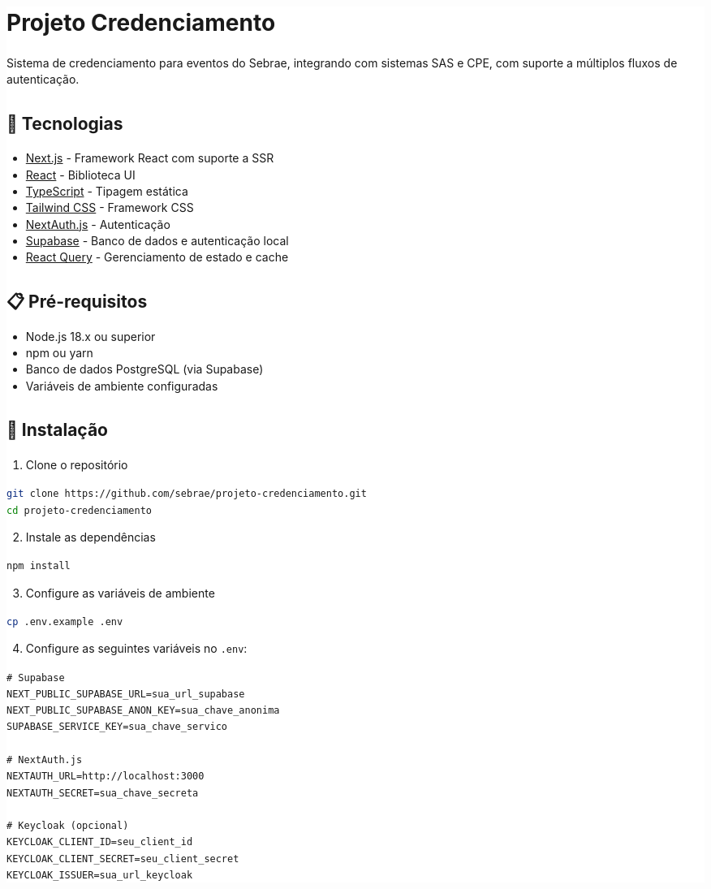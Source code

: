 # Projeto Credenciamento

Sistema de credenciamento para eventos do Sebrae, integrando com sistemas SAS e CPE, com suporte a múltiplos fluxos de autenticação.

## 🚀 Tecnologias

- [Next.js](https://nextjs.org/) - Framework React com suporte a SSR
- [React](https://reactjs.org/) - Biblioteca UI
- [TypeScript](https://www.typescriptlang.org/) - Tipagem estática
- [Tailwind CSS](https://tailwindcss.com/) - Framework CSS
- [NextAuth.js](https://next-auth.js.org/) - Autenticação
- [Supabase](https://supabase.com/) - Banco de dados e autenticação local
- [React Query](https://tanstack.com/query/latest) - Gerenciamento de estado e cache

## 📋 Pré-requisitos

- Node.js 18.x ou superior
- npm ou yarn
- Banco de dados PostgreSQL (via Supabase)
- Variáveis de ambiente configuradas

## 🔧 Instalação

1. Clone o repositório
```bash
git clone https://github.com/sebrae/projeto-credenciamento.git
cd projeto-credenciamento
```

2. Instale as dependências
```bash
npm install
```

3. Configure as variáveis de ambiente
```bash
cp .env.example .env
```

4. Configure as seguintes variáveis no `.env`:
```env
# Supabase
NEXT_PUBLIC_SUPABASE_URL=sua_url_supabase
NEXT_PUBLIC_SUPABASE_ANON_KEY=sua_chave_anonima
SUPABASE_SERVICE_KEY=sua_chave_servico

# NextAuth.js
NEXTAUTH_URL=http://localhost:3000
NEXTAUTH_SECRET=sua_chave_secreta

# Keycloak (opcional)
KEYCLOAK_CLIENT_ID=seu_client_id
KEYCLOAK_CLIENT_SECRET=seu_client_secret
KEYCLOAK_ISSUER=sua_url_keycloak
```
